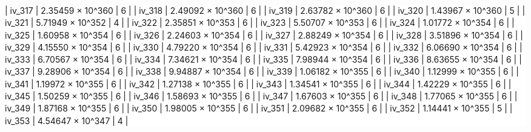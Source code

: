| iv_317 | 2.35459 × 10^360 | 6 |
| iv_318 | 2.49092 × 10^360 | 6 |
| iv_319 | 2.63782 × 10^360 | 6 |
| iv_320 | 1.43967 × 10^360 | 5 |
| iv_321 | 5.71949 × 10^352 | 4 |
| iv_322 | 2.35851 × 10^353 | 6 |
| iv_323 | 5.50707 × 10^353 | 6 |
| iv_324 | 1.01772 × 10^354 | 6 |
| iv_325 | 1.60958 × 10^354 | 6 |
| iv_326 | 2.24603 × 10^354 | 6 |
| iv_327 | 2.88249 × 10^354 | 6 |
| iv_328 | 3.51896 × 10^354 | 6 |
| iv_329 | 4.15550 × 10^354 | 6 |
| iv_330 | 4.79220 × 10^354 | 6 |
| iv_331 | 5.42923 × 10^354 | 6 |
| iv_332 | 6.06690 × 10^354 | 6 |
| iv_333 | 6.70567 × 10^354 | 6 |
| iv_334 | 7.34621 × 10^354 | 6 |
| iv_335 | 7.98944 × 10^354 | 6 |
| iv_336 | 8.63655 × 10^354 | 6 |
| iv_337 | 9.28906 × 10^354 | 6 |
| iv_338 | 9.94887 × 10^354 | 6 |
| iv_339 | 1.06182 × 10^355 | 6 |
| iv_340 | 1.12999 × 10^355 | 6 |
| iv_341 | 1.19972 × 10^355 | 6 |
| iv_342 | 1.27138 × 10^355 | 6 |
| iv_343 | 1.34541 × 10^355 | 6 |
| iv_344 | 1.42229 × 10^355 | 6 |
| iv_345 | 1.50259 × 10^355 | 6 |
| iv_346 | 1.58693 × 10^355 | 6 |
| iv_347 | 1.67603 × 10^355 | 6 |
| iv_348 | 1.77065 × 10^355 | 6 |
| iv_349 | 1.87168 × 10^355 | 6 |
| iv_350 | 1.98005 × 10^355 | 6 |
| iv_351 | 2.09682 × 10^355 | 6 |
| iv_352 | 1.14441 × 10^355 | 5 |
| iv_353 | 4.54647 × 10^347 | 4 |